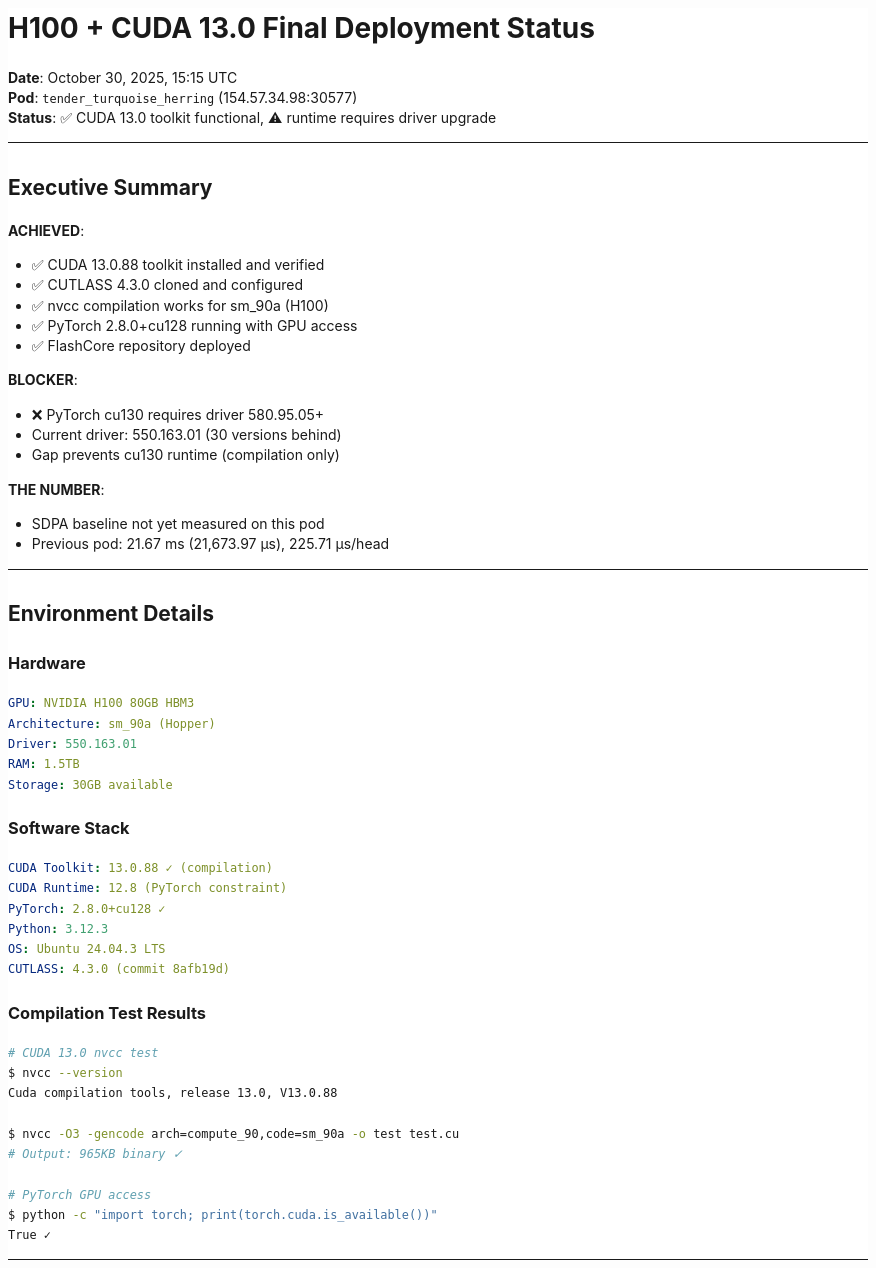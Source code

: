 # H100 + CUDA 13.0 Final Deployment Status

**Date**: October 30, 2025, 15:15 UTC  
**Pod**: `tender_turquoise_herring` (154.57.34.98:30577)  
**Status**: ✅ CUDA 13.0 toolkit functional, ⚠️ runtime requires driver upgrade

---

## Executive Summary

**ACHIEVED**:
- ✅ CUDA 13.0.88 toolkit installed and verified
- ✅ CUTLASS 4.3.0 cloned and configured
- ✅ nvcc compilation works for sm_90a (H100)
- ✅ PyTorch 2.8.0+cu128 running with GPU access
- ✅ FlashCore repository deployed

**BLOCKER**:
- ❌ PyTorch cu130 requires driver 580.95.05+
- Current driver: 550.163.01 (30 versions behind)
- Gap prevents cu130 runtime (compilation only)

**THE NUMBER**: 
- SDPA baseline not yet measured on this pod
- Previous pod: 21.67 ms (21,673.97 μs), 225.71 μs/head

---

## Environment Details

### Hardware
```yaml
GPU: NVIDIA H100 80GB HBM3
Architecture: sm_90a (Hopper)
Driver: 550.163.01
RAM: 1.5TB
Storage: 30GB available
```

### Software Stack
```yaml
CUDA Toolkit: 13.0.88 ✓ (compilation)
CUDA Runtime: 12.8 (PyTorch constraint)
PyTorch: 2.8.0+cu128 ✓
Python: 3.12.3
OS: Ubuntu 24.04.3 LTS
CUTLASS: 4.3.0 (commit 8afb19d)
```

### Compilation Test Results
```bash
# CUDA 13.0 nvcc test
$ nvcc --version
Cuda compilation tools, release 13.0, V13.0.88

$ nvcc -O3 -gencode arch=compute_90,code=sm_90a -o test test.cu
# Output: 965KB binary ✓

# PyTorch GPU access
$ python -c "import torch; print(torch.cuda.is_available())"
True ✓
```

---